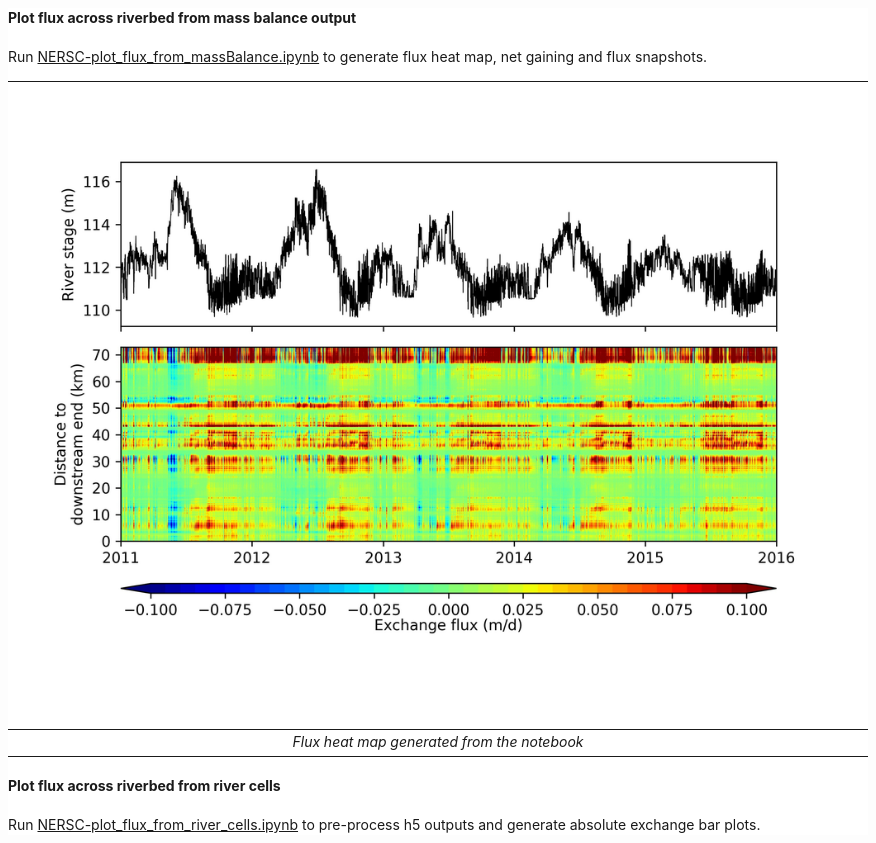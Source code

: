 <a id='plot-flux-from-massbalance'></a>
#### Plot flux across riverbed from mass balance output 
Run [NERSC-plot_flux_from_massBalance.ipynb](NERSC-plot_flux_from_massBalance.ipynb) to generate flux heat map, net gaining and flux snapshots.

|![flux_heatmap.jpg](figures/flux_heatmap.jpg)|
|:----:|
|*Flux heat map generated from the notebook*|

<a id='plot-flux-from-river-cells'></a>
#### Plot flux across riverbed from river cells
Run [NERSC-plot_flux_from_river_cells.ipynb](NERSC-plot_flux_from_river_cells.ipynb) to pre-process h5 outputs and generate absolute exchange bar plots.
